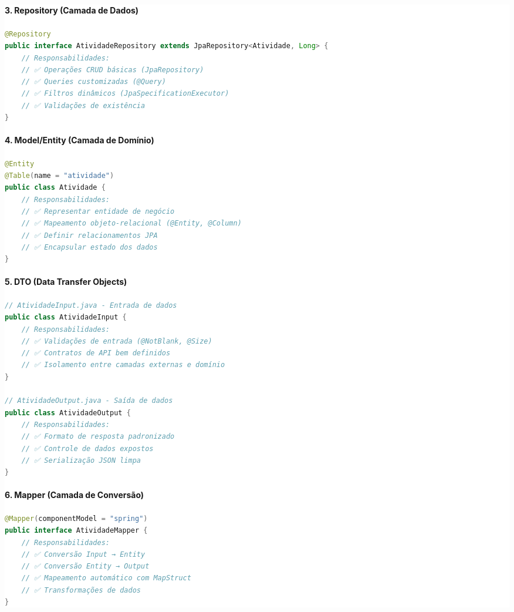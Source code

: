 #### **3. Repository (Camada de Dados)**

```java
@Repository
public interface AtividadeRepository extends JpaRepository<Atividade, Long> {
    // Responsabilidades:
    // ✅ Operações CRUD básicas (JpaRepository)
    // ✅ Queries customizadas (@Query)
    // ✅ Filtros dinâmicos (JpaSpecificationExecutor)
    // ✅ Validações de existência
}
```

#### **4. Model/Entity (Camada de Domínio)**

```java
@Entity
@Table(name = "atividade")
public class Atividade {
    // Responsabilidades:
    // ✅ Representar entidade de negócio
    // ✅ Mapeamento objeto-relacional (@Entity, @Column)
    // ✅ Definir relacionamentos JPA
    // ✅ Encapsular estado dos dados
}
```

#### **5. DTO (Data Transfer Objects)**

```java
// AtividadeInput.java - Entrada de dados
public class AtividadeInput {
    // Responsabilidades:
    // ✅ Validações de entrada (@NotBlank, @Size)
    // ✅ Contratos de API bem definidos
    // ✅ Isolamento entre camadas externas e domínio
}

// AtividadeOutput.java - Saída de dados
public class AtividadeOutput {
    // Responsabilidades:
    // ✅ Formato de resposta padronizado
    // ✅ Controle de dados expostos
    // ✅ Serialização JSON limpa
}
```

#### **6. Mapper (Camada de Conversão)**

```java
@Mapper(componentModel = "spring")
public interface AtividadeMapper {
    // Responsabilidades:
    // ✅ Conversão Input → Entity
    // ✅ Conversão Entity → Output
    // ✅ Mapeamento automático com MapStruct
    // ✅ Transformações de dados
}
```
